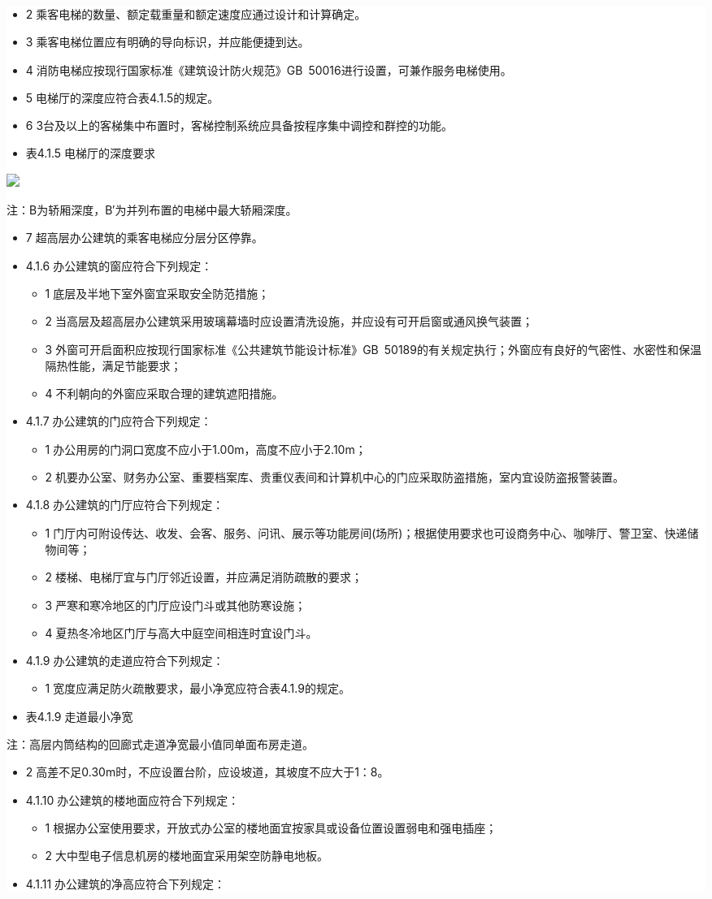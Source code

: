    - 2	乘客电梯的数量、额定载重量和额定速度应通过设计和计算确定。

   - 3	乘客电梯位置应有明确的导向标识，并应能便捷到达。

   - 4	消防电梯应按现行国家标准《建筑设计防火规范》GB 50016进行设置，可兼作服务电梯使用。

   - 5	电梯厅的深度应符合表4.1.5的规定。

   - 6	3台及以上的客梯集中布置时，客梯控制系统应具备按程序集中调控和群控的功能。

 - 表4.1.5	电梯厅的深度要求

![](http://www.jianbiaoku.com//uploadfile/zzsite/crierion/2020-04-01/146796/6386227_4dfa9f2e02c147faae29614b4a56235d.jpg)



注：B为轿厢深度，B′为并列布置的电梯中最大轿厢深度。

   - 7	超高层办公建筑的乘客电梯应分层分区停靠。

 - 4.1.6	办公建筑的窗应符合下列规定：

   - 1	底层及半地下室外窗宜采取安全防范措施；

   - 2	当高层及超高层办公建筑采用玻璃幕墙时应设置清洗设施，并应设有可开启窗或通风换气装置；

   - 3	外窗可开启面积应按现行国家标准《公共建筑节能设计标准》GB 50189的有关规定执行；外窗应有良好的气密性、水密性和保温隔热性能，满足节能要求；

   - 4	不利朝向的外窗应采取合理的建筑遮阳措施。

 - 4.1.7	办公建筑的门应符合下列规定：

   - 1	办公用房的门洞口宽度不应小于1.00m，高度不应小于2.10m；

   - 2	机要办公室、财务办公室、重要档案库、贵重仪表间和计算机中心的门应采取防盗措施，室内宜设防盗报警装置。

 - 4.1.8	办公建筑的门厅应符合下列规定：

   - 1	门厅内可附设传达、收发、会客、服务、问讯、展示等功能房间(场所)；根据使用要求也可设商务中心、咖啡厅、警卫室、快递储物间等；

   - 2	楼梯、电梯厅宜与门厅邻近设置，并应满足消防疏散的要求；

   - 3	严寒和寒冷地区的门厅应设门斗或其他防寒设施；

   - 4	夏热冬冷地区门厅与高大中庭空间相连时宜设门斗。

 - 4.1.9	办公建筑的走道应符合下列规定：

   - 1	宽度应满足防火疏散要求，最小净宽应符合表4.1.9的规定。

 - 表4.1.9	走道最小净宽



注：高层内筒结构的回廊式走道净宽最小值同单面布房走道。

   - 2	高差不足0.30m时，不应设置台阶，应设坡道，其坡度不应大于1：8。

 - 4.1.10	办公建筑的楼地面应符合下列规定：

   - 1	根据办公室使用要求，开放式办公室的楼地面宜按家具或设备位置设置弱电和强电插座；

   - 2	大中型电子信息机房的楼地面宜采用架空防静电地板。

 - 4.1.11	办公建筑的净高应符合下列规定：
